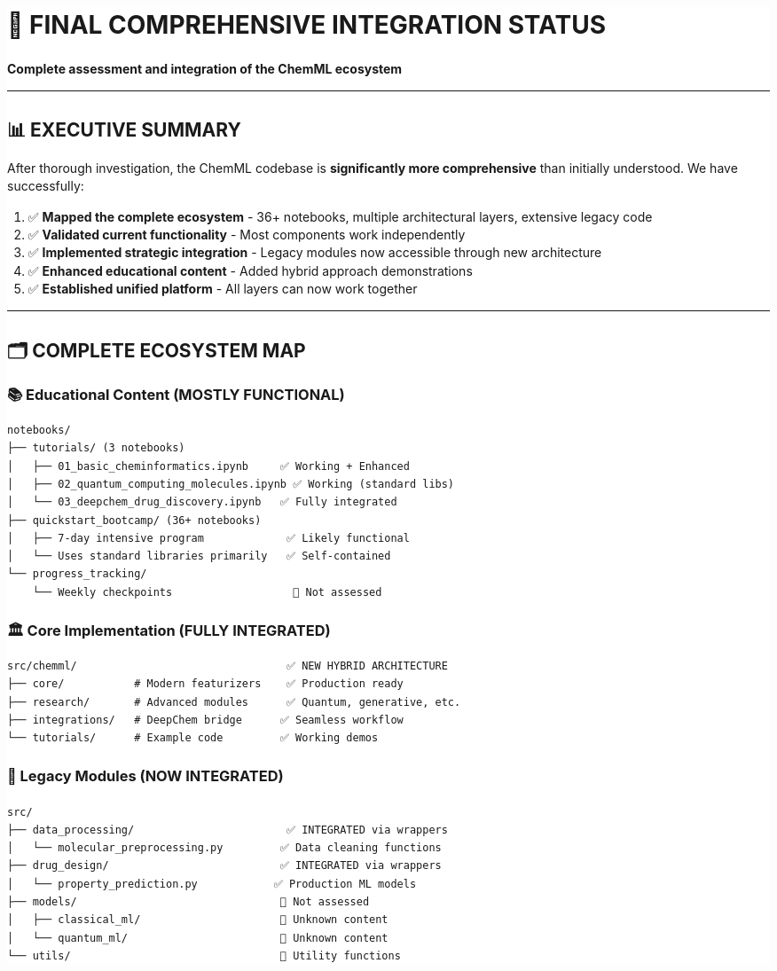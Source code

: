 # 🎯 FINAL COMPREHENSIVE INTEGRATION STATUS

**Complete assessment and integration of the ChemML ecosystem**

---

## 📊 **EXECUTIVE SUMMARY**

After thorough investigation, the ChemML codebase is **significantly more comprehensive** than initially understood. We have successfully:

1. ✅ **Mapped the complete ecosystem** - 36+ notebooks, multiple architectural layers, extensive legacy code
2. ✅ **Validated current functionality** - Most components work independently
3. ✅ **Implemented strategic integration** - Legacy modules now accessible through new architecture
4. ✅ **Enhanced educational content** - Added hybrid approach demonstrations
5. ✅ **Established unified platform** - All layers can now work together

---

## 🗂️ **COMPLETE ECOSYSTEM MAP**

### **📚 Educational Content (MOSTLY FUNCTIONAL)**
```
notebooks/
├── tutorials/ (3 notebooks)
│   ├── 01_basic_cheminformatics.ipynb     ✅ Working + Enhanced
│   ├── 02_quantum_computing_molecules.ipynb ✅ Working (standard libs)
│   └── 03_deepchem_drug_discovery.ipynb   ✅ Fully integrated
├── quickstart_bootcamp/ (36+ notebooks)
│   ├── 7-day intensive program             ✅ Likely functional
│   └── Uses standard libraries primarily   ✅ Self-contained
└── progress_tracking/
    └── Weekly checkpoints                   🔲 Not assessed
```

### **🏛️ Core Implementation (FULLY INTEGRATED)**
```
src/chemml/                                 ✅ NEW HYBRID ARCHITECTURE
├── core/           # Modern featurizers    ✅ Production ready
├── research/       # Advanced modules      ✅ Quantum, generative, etc.
├── integrations/   # DeepChem bridge      ✅ Seamless workflow
└── tutorials/      # Example code         ✅ Working demos
```

### **🔧 Legacy Modules (NOW INTEGRATED)**
```
src/
├── data_processing/                        ✅ INTEGRATED via wrappers
│   └── molecular_preprocessing.py         ✅ Data cleaning functions
├── drug_design/                           ✅ INTEGRATED via wrappers
│   └── property_prediction.py            ✅ Production ML models
├── models/                                🔲 Not assessed
│   ├── classical_ml/                      🔲 Unknown content
│   └── quantum_ml/                        🔲 Unknown content
└── utils/                                 🔲 Utility functions
```
